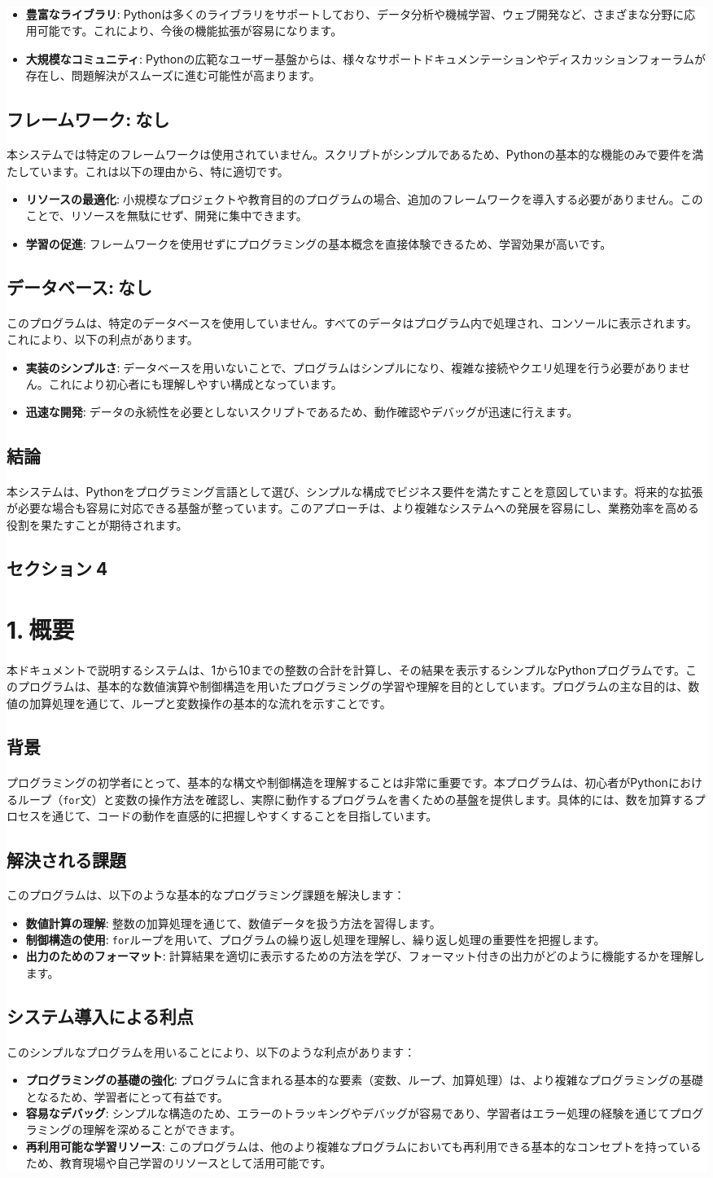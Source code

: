- **豊富なライブラリ**: Pythonは多くのライブラリをサポートしており、データ分析や機械学習、ウェブ開発など、さまざまな分野に応用可能です。これにより、今後の機能拡張が容易になります。

- **大規模なコミュニティ**: Pythonの広範なユーザー基盤からは、様々なサポートドキュメンテーションやディスカッションフォーラムが存在し、問題解決がスムーズに進む可能性が高まります。

## フレームワーク: なし

本システムでは特定のフレームワークは使用されていません。スクリプトがシンプルであるため、Pythonの基本的な機能のみで要件を満たしています。これは以下の理由から、特に適切です。

- **リソースの最適化**: 小規模なプロジェクトや教育目的のプログラムの場合、追加のフレームワークを導入する必要がありません。このことで、リソースを無駄にせず、開発に集中できます。

- **学習の促進**: フレームワークを使用せずにプログラミングの基本概念を直接体験できるため、学習効果が高いです。

## データベース: なし

このプログラムは、特定のデータベースを使用していません。すべてのデータはプログラム内で処理され、コンソールに表示されます。これにより、以下の利点があります。

- **実装のシンプルさ**: データベースを用いないことで、プログラムはシンプルになり、複雑な接続やクエリ処理を行う必要がありません。これにより初心者にも理解しやすい構成となっています。

- **迅速な開発**: データの永続性を必要としないスクリプトであるため、動作確認やデバッグが迅速に行えます。

## 結論

本システムは、Pythonをプログラミング言語として選び、シンプルな構成でビジネス要件を満たすことを意図しています。将来的な拡張が必要な場合も容易に対応できる基盤が整っています。このアプローチは、より複雑なシステムへの発展を容易にし、業務効率を高める役割を果たすことが期待されます。

## セクション 4

# 1. 概要

本ドキュメントで説明するシステムは、1から10までの整数の合計を計算し、その結果を表示するシンプルなPythonプログラムです。このプログラムは、基本的な数値演算や制御構造を用いたプログラミングの学習や理解を目的としています。プログラムの主な目的は、数値の加算処理を通じて、ループと変数操作の基本的な流れを示すことです。

## 背景

プログラミングの初学者にとって、基本的な構文や制御構造を理解することは非常に重要です。本プログラムは、初心者がPythonにおけるループ（`for`文）と変数の操作方法を確認し、実際に動作するプログラムを書くための基盤を提供します。具体的には、数を加算するプロセスを通じて、コードの動作を直感的に把握しやすくすることを目指しています。

## 解決される課題

このプログラムは、以下のような基本的なプログラミング課題を解決します：

- **数値計算の理解**: 整数の加算処理を通じて、数値データを扱う方法を習得します。
- **制御構造の使用**: `for`ループを用いて、プログラムの繰り返し処理を理解し、繰り返し処理の重要性を把握します。
- **出力のためのフォーマット**: 計算結果を適切に表示するための方法を学び、フォーマット付きの出力がどのように機能するかを理解します。

## システム導入による利点

このシンプルなプログラムを用いることにより、以下のような利点があります：

- **プログラミングの基礎の強化**: プログラムに含まれる基本的な要素（変数、ループ、加算処理）は、より複雑なプログラミングの基礎となるため、学習者にとって有益です。
- **容易なデバッグ**: シンプルな構造のため、エラーのトラッキングやデバッグが容易であり、学習者はエラー処理の経験を通じてプログラミングの理解を深めることができます。
- **再利用可能な学習リソース**: このプログラムは、他のより複雑なプログラムにおいても再利用できる基本的なコンセプトを持っているため、教育現場や自己学習のリソースとして活用可能です。
